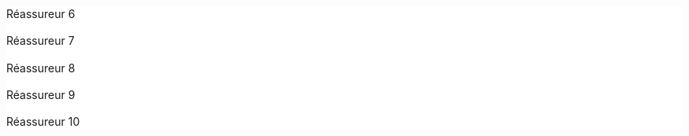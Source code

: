 </td>
      <td valign="top" width="154">
      </td><td valign="top" width="154">
      </td><td width="154" valign="top">
    </td></tr>
    <tr>
      <td width="154" valign="top">

Réassureur 6 

</td>
      <td valign="top" width="154">
      </td><td width="154" valign="top">
      </td><td valign="top" width="154">
    </td></tr>
    <tr>
      <td width="154" valign="top">

Réassureur 7 

</td>
      <td width="154" valign="top">
      </td><td valign="top" width="154">
      </td><td valign="top" width="154">
    </td></tr>
    <tr>
      <td valign="top" width="154">

Réassureur 8 

</td>
      <td width="154" valign="top">
      </td><td width="154" valign="top">
      </td><td valign="top" width="154">
    </td></tr>
    <tr>
      <td width="154" valign="top">

Réassureur 9 

</td>
      <td width="154" valign="top">
      </td><td valign="top" width="154">
      </td><td width="154" valign="top">
    </td></tr>
    <tr>
      <td valign="top" width="154">

Réassureur 10 

</td>
      <td valign="top" width="154">
      </td><td width="154" valign="top">
      </td><td width="154" valign="top">
    </td></tr>
    <tr>
      <td width="154" valign="top">
